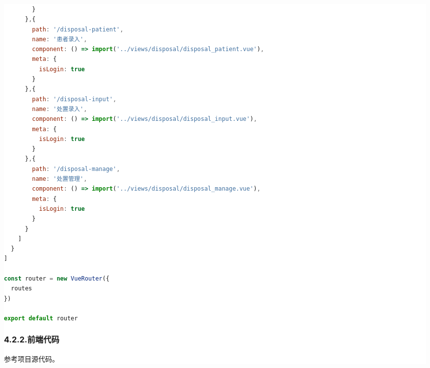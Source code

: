 ```javascript
        }
      },{
        path: '/disposal-patient',
        name: '患者录入',
        component: () => import('../views/disposal/disposal_patient.vue'),
        meta: {
          isLogin: true
        }
      },{
        path: '/disposal-input',
        name: '处置录入',
        component: () => import('../views/disposal/disposal_input.vue'),
        meta: {
          isLogin: true
        }
      },{
        path: '/disposal-manage',
        name: '处置管理',
        component: () => import('../views/disposal/disposal_manage.vue'),
        meta: {
          isLogin: true
        }
      }
    ]
  }
]

const router = new VueRouter({
  routes
})

export default router
```

### 4.2.2.前端代码

参考项目源代码。